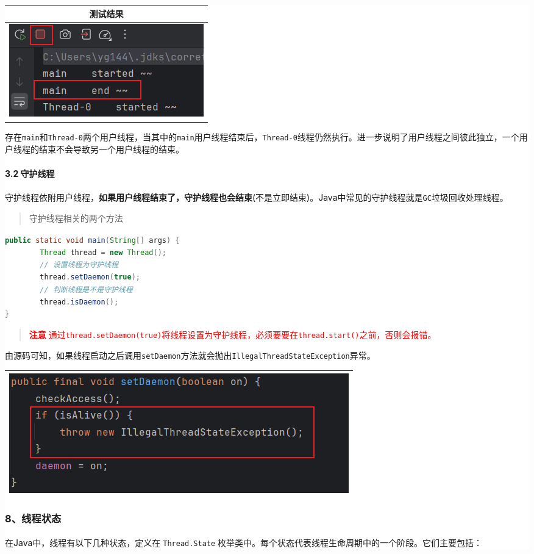 | 测试结果                                                     |
| ------------------------------------------------------------ |
| ![image-20241027111523324](./assets/image-20241027111523324.png) |

存在`main`和`Thread-0`两个用户线程，当其中的`main`用户线程结束后，`Thread-0`线程仍然执行。进一步说明了用户线程之间彼此独立，一个用户线程的结束不会导致另一个用户线程的结束。



#### 3.2 守护线程

守护线程依附用户线程，**如果用户线程结束了，守护线程也会结束**(不是立即结束)。Java中常见的守护线程就是`GC`垃圾回收处理线程。

> 守护线程相关的两个方法

```java
public static void main(String[] args) {
        Thread thread = new Thread();
    	// 设置线程为守护线程
        thread.setDaemon(true);
   		// 判断线程是不是守护线程
        thread.isDaemon();
}
```



> <font color=red>**注意** 通过`thread.setDaemon(true)`将线程设置为守护线程，必须要要在`thread.start()`之前，否则会报错。</font> 

由源码可知，如果线程启动之后调用`setDaemon`方法就会抛出`IllegalThreadStateException`异常。

| ![image-20241027112030655](./assets/image-20241027112030655.png) |
| ------------------------------------------------------------ |



### 8、线程状态

在Java中，线程有以下几种状态，定义在 `Thread.State` 枚举类中。每个状态代表线程生命周期中的一个阶段。它们主要包括：
